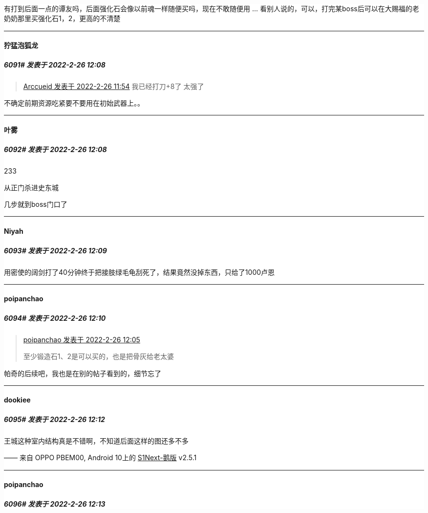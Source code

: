 有打到后面一点的谭友吗，后面强化石会像以前魂一样随便买吗，现在不敢随便用 ...</blockquote>
看别人说的，可以，打完某boss后可以在大赐福的老奶奶那里买强化石1，2，更高的不清楚



*****

####  狞猛泡狐龙  
##### 6091#       发表于 2022-2-26 12:08

<blockquote><a href="httphttps://bbs.saraba1st.com/2b/forum.php?mod=redirect&amp;goto=findpost&amp;pid=54837676&amp;ptid=2009253" target="_blank">Arccueid 发表于 2022-2-26 11:54</a>
我已经打刀+8了 太强了</blockquote>
不确定前期资源吃紧要不要用在初始武器上。。

*****

####  叶雾  
##### 6092#       发表于 2022-2-26 12:08

233

从正门杀进史东城

几步就到boss门口了

*****

####  Niyah  
##### 6093#       发表于 2022-2-26 12:09

用密使的阔剑打了40分钟终于把接肢绿毛龟刮死了，结果竟然没掉东西，只给了1000卢恩

*****

####  poipanchao  
##### 6094#       发表于 2022-2-26 12:10

<blockquote><a href="httphttps://bbs.saraba1st.com/2b/forum.php?mod=redirect&amp;goto=findpost&amp;pid=54837819&amp;ptid=2009253" target="_blank">poipanchao 发表于 2022-2-26 12:05</a>

至少锻造石1、2是可以买的，也是把骨灰给老太婆</blockquote>
帕奇的后续吧，我也是在别的帖子看到的，细节忘了

*****

####  dookiee  
##### 6095#       发表于 2022-2-26 12:12

王城这种室内结构真是不错啊，不知道后面这样的图还多不多

—— 来自 OPPO PBEM00, Android 10上的 [S1Next-鹅版](https://github.com/ykrank/S1-Next/releases) v2.5.1

*****

####  poipanchao  
##### 6096#       发表于 2022-2-26 12:13
